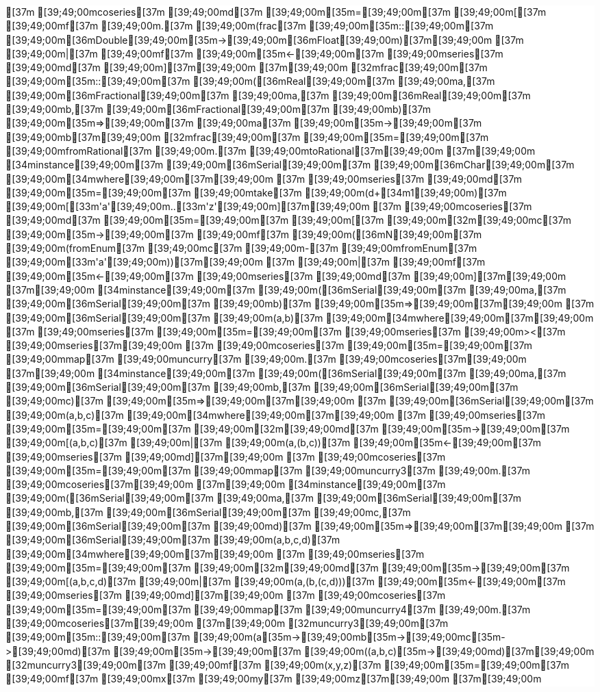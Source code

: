 [37m  [39;49;00mcoseries[37m [39;49;00md[37m [39;49;00m[35m=[39;49;00m[37m [39;49;00m[[37m [39;49;00mf[37m [39;49;00m.[37m [39;49;00m(frac[37m [39;49;00m[35m::[39;49;00m[37m [39;49;00m[36mDouble[39;49;00m[35m->[39;49;00m[36mFloat[39;49;00m)[37m[39;49;00m
[37m               [39;49;00m|[37m [39;49;00mf[37m [39;49;00m[35m<-[39;49;00m[37m [39;49;00mseries[37m [39;49;00md[37m [39;49;00m][37m[39;49;00m
[37m[39;49;00m
[32mfrac[39;49;00m[37m [39;49;00m[35m::[39;49;00m[37m [39;49;00m([36mReal[39;49;00m[37m [39;49;00ma,[37m [39;49;00m[36mFractional[39;49;00m[37m [39;49;00ma,[37m [39;49;00m[36mReal[39;49;00m[37m [39;49;00mb,[37m [39;49;00m[36mFractional[39;49;00m[37m [39;49;00mb)[37m [39;49;00m[35m=>[39;49;00m[37m [39;49;00ma[37m [39;49;00m[35m->[39;49;00m[37m [39;49;00mb[37m[39;49;00m
[32mfrac[39;49;00m[37m [39;49;00m[35m=[39;49;00m[37m [39;49;00mfromRational[37m [39;49;00m.[37m [39;49;00mtoRational[37m[39;49;00m
[37m[39;49;00m
[34minstance[39;49;00m[37m [39;49;00m[36mSerial[39;49;00m[37m [39;49;00m[36mChar[39;49;00m[37m [39;49;00m[34mwhere[39;49;00m[37m[39;49;00m
[37m  [39;49;00mseries[37m [39;49;00md[37m   [39;49;00m[35m=[39;49;00m[37m [39;49;00mtake[37m [39;49;00m(d+[34m1[39;49;00m)[37m [39;49;00m[[33m'a'[39;49;00m..[33m'z'[39;49;00m][37m[39;49;00m
[37m  [39;49;00mcoseries[37m [39;49;00md[37m [39;49;00m[35m=[39;49;00m[37m [39;49;00m[[37m [39;49;00m[32m\[39;49;00mc[37m [39;49;00m[35m->[39;49;00m[37m [39;49;00mf[37m [39;49;00m([36mN[39;49;00m[37m [39;49;00m(fromEnum[37m [39;49;00mc[37m [39;49;00m-[37m [39;49;00mfromEnum[37m [39;49;00m[33m'a'[39;49;00m))[37m[39;49;00m
[37m               [39;49;00m|[37m [39;49;00mf[37m [39;49;00m[35m<-[39;49;00m[37m [39;49;00mseries[37m [39;49;00md[37m [39;49;00m][37m[39;49;00m
[37m[39;49;00m
[34minstance[39;49;00m[37m [39;49;00m([36mSerial[39;49;00m[37m [39;49;00ma,[37m [39;49;00m[36mSerial[39;49;00m[37m [39;49;00mb)[37m [39;49;00m[35m=>[39;49;00m[37m[39;49;00m
[37m         [39;49;00m[36mSerial[39;49;00m[37m [39;49;00m(a,b)[37m [39;49;00m[34mwhere[39;49;00m[37m[39;49;00m
[37m  [39;49;00mseries[37m   [39;49;00m[35m=[39;49;00m[37m [39;49;00mseries[37m [39;49;00m><[37m [39;49;00mseries[37m[39;49;00m
[37m  [39;49;00mcoseries[37m [39;49;00m[35m=[39;49;00m[37m [39;49;00mmap[37m [39;49;00muncurry[37m [39;49;00m.[37m [39;49;00mcoseries[37m[39;49;00m
[37m[39;49;00m
[34minstance[39;49;00m[37m [39;49;00m([36mSerial[39;49;00m[37m [39;49;00ma,[37m [39;49;00m[36mSerial[39;49;00m[37m [39;49;00mb,[37m [39;49;00m[36mSerial[39;49;00m[37m [39;49;00mc)[37m [39;49;00m[35m=>[39;49;00m[37m[39;49;00m
[37m         [39;49;00m[36mSerial[39;49;00m[37m [39;49;00m(a,b,c)[37m [39;49;00m[34mwhere[39;49;00m[37m[39;49;00m
[37m  [39;49;00mseries[37m   [39;49;00m[35m=[39;49;00m[37m [39;49;00m[32m\[39;49;00md[37m [39;49;00m[35m->[39;49;00m[37m [39;49;00m[(a,b,c)[37m [39;49;00m|[37m [39;49;00m(a,(b,c))[37m [39;49;00m[35m<-[39;49;00m[37m [39;49;00mseries[37m [39;49;00md][37m[39;49;00m
[37m  [39;49;00mcoseries[37m [39;49;00m[35m=[39;49;00m[37m [39;49;00mmap[37m [39;49;00muncurry3[37m [39;49;00m.[37m [39;49;00mcoseries[37m[39;49;00m
[37m[39;49;00m
[34minstance[39;49;00m[37m [39;49;00m([36mSerial[39;49;00m[37m [39;49;00ma,[37m [39;49;00m[36mSerial[39;49;00m[37m [39;49;00mb,[37m [39;49;00m[36mSerial[39;49;00m[37m [39;49;00mc,[37m [39;49;00m[36mSerial[39;49;00m[37m [39;49;00md)[37m [39;49;00m[35m=>[39;49;00m[37m[39;49;00m
[37m         [39;49;00m[36mSerial[39;49;00m[37m [39;49;00m(a,b,c,d)[37m [39;49;00m[34mwhere[39;49;00m[37m[39;49;00m
[37m  [39;49;00mseries[37m   [39;49;00m[35m=[39;49;00m[37m [39;49;00m[32m\[39;49;00md[37m [39;49;00m[35m->[39;49;00m[37m [39;49;00m[(a,b,c,d)[37m [39;49;00m|[37m [39;49;00m(a,(b,(c,d)))[37m [39;49;00m[35m<-[39;49;00m[37m [39;49;00mseries[37m [39;49;00md][37m[39;49;00m
[37m  [39;49;00mcoseries[37m [39;49;00m[35m=[39;49;00m[37m [39;49;00mmap[37m [39;49;00muncurry4[37m [39;49;00m.[37m [39;49;00mcoseries[37m[39;49;00m
[37m[39;49;00m
[32muncurry3[39;49;00m[37m [39;49;00m[35m::[39;49;00m[37m [39;49;00m(a[35m->[39;49;00mb[35m->[39;49;00mc[35m->[39;49;00md)[37m [39;49;00m[35m->[39;49;00m[37m [39;49;00m((a,b,c)[35m->[39;49;00md)[37m[39;49;00m
[32muncurry3[39;49;00m[37m [39;49;00mf[37m [39;49;00m(x,y,z)[37m [39;49;00m[35m=[39;49;00m[37m [39;49;00mf[37m [39;49;00mx[37m [39;49;00my[37m [39;49;00mz[37m[39;49;00m
[37m[39;49;00m